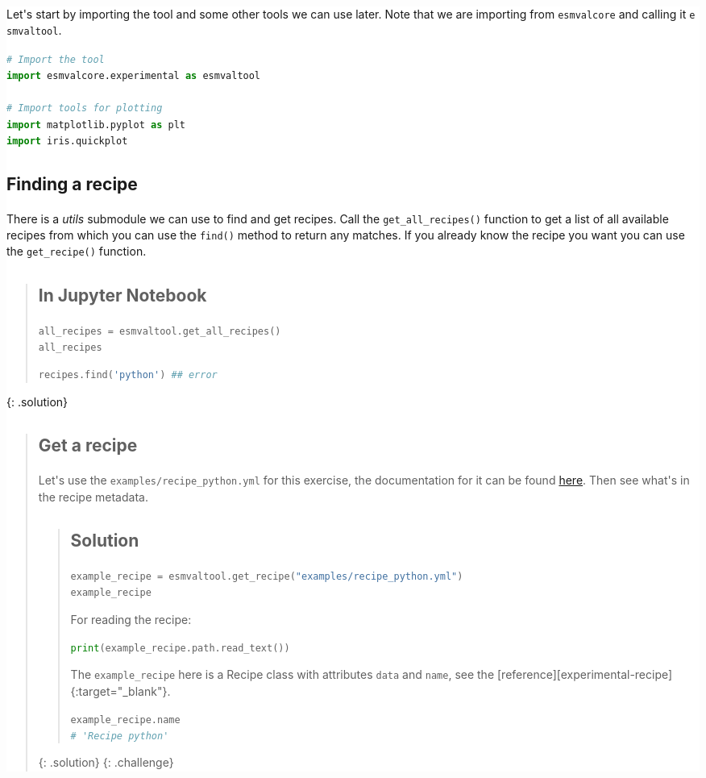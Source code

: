 Let's start by importing the tool and some other tools we can use later. Note that we are importing from `esmvalcore` and calling
it `esmvaltool`.
```python
# Import the tool
import esmvalcore.experimental as esmvaltool

# Import tools for plotting
import matplotlib.pyplot as plt
import iris.quickplot
```

## Finding a recipe

There is a *utils* submodule we can use to find and get recipes. Call the `get_all_recipes()` function to get a
list of all available recipes from which you can use the `find()` method to return any matches. If you already know the
recipe you want you can use the `get_recipe()` function.
>## In Jupyter Notebook
> ```python
> all_recipes = esmvaltool.get_all_recipes()
> all_recipes
> ```
> ```python
> recipes.find('python') ## error
> ```
{: .solution}

> ## Get a recipe
> Let's use the `examples/recipe_python.yml` for this exercise, the documentation for it can be found 
> [here](https://docs.esmvaltool.org/en/latest/recipes/recipe_examples.html). Then see what's in the recipe metadata.
>
> > ## Solution
> > ```python
> > example_recipe = esmvaltool.get_recipe("examples/recipe_python.yml")
> > example_recipe
> > ```
> > For reading the recipe:
> > ```python
> > print(example_recipe.path.read_text())
> > ```
> > The `example_recipe` here is a Recipe class with attributes `data` and `name`, see the 
> > [reference][experimental-recipe]{:target="_blank"}.
> > ```python
> > example_recipe.name
> > # 'Recipe python'
> > ```
> {: .solution}
{: .challenge}
